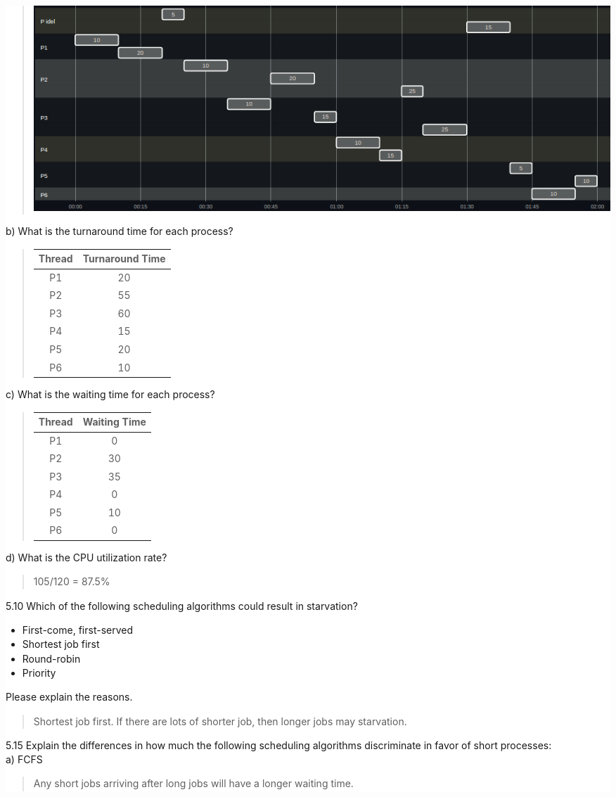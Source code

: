 >
> ![img](./doc/Q5.6A.png)

b) What is the turnaround time for each process?
> | Thread | Turnaround Time|
> |:------:|:--------------:|
> | P1     | 20             |
> | P2     | 55             |
> | P3     | 60             |
> | P4     | 15             |
> | P5     | 20             |
> | P6     | 10             |

c) What is the waiting time for each process?
> | Thread | Waiting Time|
> |:------:|:-----------:|
> | P1     | 0           |
> | P2     | 30          |
> | P3     | 35          |
> | P4     | 0           |
> | P5     | 10          |
> | P6     | 0           |

d) What is the CPU utilization rate?
> 105/120 = 87.5%

5.10 Which of the following scheduling algorithms could result in starvation?

- First-come, first-served
- Shortest job first
- Round-robin
- Priority

Please explain the reasons.
> Shortest job first. If there are lots of shorter job, then longer jobs may starvation.

5.15 Explain the differences in how much the following scheduling algorithms discriminate in favor of short processes:  
a) FCFS
> Any short jobs arriving after long jobs will have a longer waiting time.
